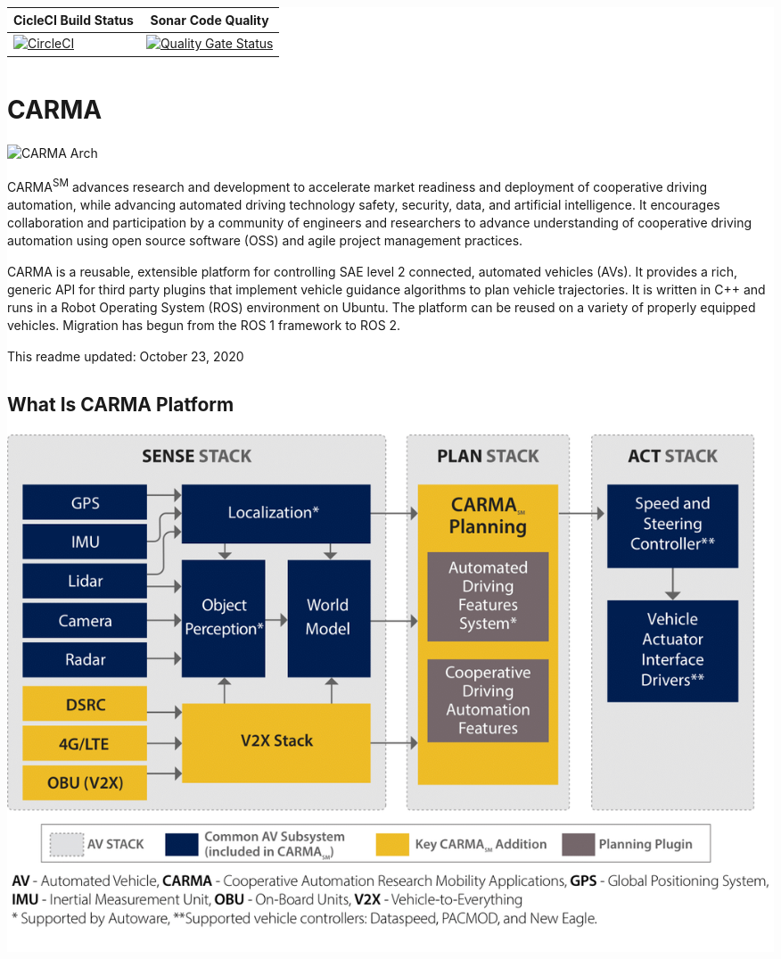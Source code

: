 | CicleCI Build Status | Sonar Code Quality |
|----------------------|---------------------|
[![CircleCI](https://circleci.com/gh/usdot-fhwa-stol/carma-platform.svg?style=svg)](https://circleci.com/gh/usdot-fhwa-stol/carma-platform) | [![Quality Gate Status](https://sonarcloud.io/api/project_badges/measure?project=usdot-fhwa-stol_CARMAPlatform&metric=alert_status)](https://sonarcloud.io/dashboard?id=usdot-fhwa-stol_CARMAPlatform) |

# CARMA
![CARMA Arch](docs/image/CARMA3_Vehicles.jpg)

CARMA<sup>SM</sup>  advances research and development to accelerate market readiness and deployment of cooperative driving automation, while advancing automated driving technology safety, security, data, and artificial intelligence. It encourages collaboration and participation by a community of engineers and researchers to advance understanding of cooperative driving automation using open source software (OSS) and agile project management practices. 

CARMA is a reusable, extensible platform for controlling SAE level 2 connected, automated vehicles (AVs). It provides a rich, generic API for third party plugins that implement vehicle guidance algorithms to plan vehicle trajectories. It is written in C++ and runs in a Robot Operating System (ROS) environment on Ubuntu. The platform can be reused on a variety of properly equipped vehicles.  Migration has begun from the ROS 1 framework to ROS 2.

This readme updated: October 23, 2020

## What Is CARMA Platform
![CARMA Arch](docs/image/10-052L-CARMA-Diagram_Rev4-011020-1.png)
